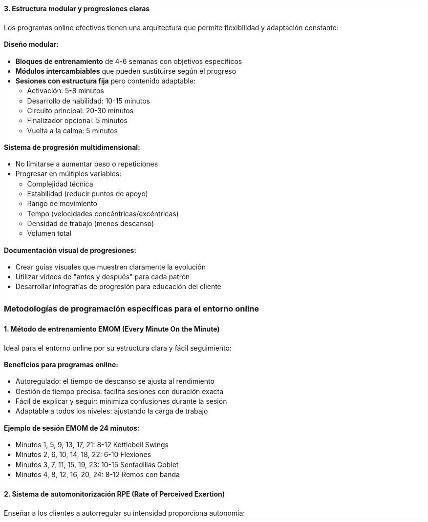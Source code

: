#### 3. Estructura modular y progresiones claras

Los programas online efectivos tienen una arquitectura que permite flexibilidad y adaptación constante:

**Diseño modular:**
- **Bloques de entrenamiento** de 4-6 semanas con objetivos específicos
- **Módulos intercambiables** que pueden sustituirse según el progreso
- **Sesiones con estructura fija** pero contenido adaptable:
  - Activación: 5-8 minutos
  - Desarrollo de habilidad: 10-15 minutos
  - Circuito principal: 20-30 minutos
  - Finalizador opcional: 5 minutos
  - Vuelta a la calma: 5 minutos

**Sistema de progresión multidimensional:**
- No limitarse a aumentar peso o repeticiones
- Progresar en múltiples variables:
  - Complejidad técnica
  - Estabilidad (reducir puntos de apoyo)
  - Rango de movimiento
  - Tempo (velocidades concéntricas/excéntricas)
  - Densidad de trabajo (menos descanso)
  - Volumen total

**Documentación visual de progresiones:**
- Crear guías visuales que muestren claramente la evolución
- Utilizar vídeos de "antes y después" para cada patrón
- Desarrollar infografías de progresión para educación del cliente

### Metodologías de programación específicas para el entorno online

#### 1. Método de entrenamiento EMOM (Every Minute On the Minute)

Ideal para el entorno online por su estructura clara y fácil seguimiento:

**Beneficios para programas online:**
- Autoregulado: el tiempo de descanso se ajusta al rendimiento
- Gestión de tiempo precisa: facilita sesiones con duración exacta
- Fácil de explicar y seguir: minimiza confusiones durante la sesión
- Adaptable a todos los niveles: ajustando la carga de trabajo

**Ejemplo de sesión EMOM de 24 minutos:**
- Minutos 1, 5, 9, 13, 17, 21: 8-12 Kettlebell Swings
- Minutos 2, 6, 10, 14, 18, 22: 6-10 Flexiones
- Minutos 3, 7, 11, 15, 19, 23: 10-15 Sentadillas Goblet
- Minutos 4, 8, 12, 16, 20, 24: 8-12 Remos con banda

#### 2. Sistema de automonitorización RPE (Rate of Perceived Exertion)

Enseñar a los clientes a autorregular su intensidad proporciona autonomía:
